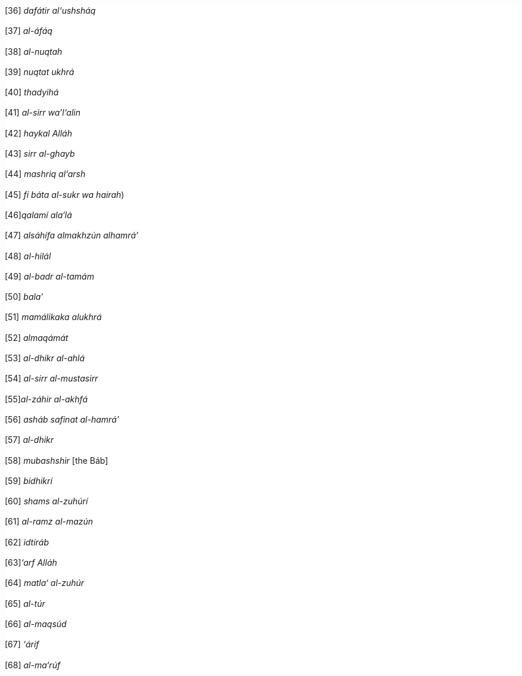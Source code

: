 \[36\] _dafátir al‘ushsháq_

\[37\] _al-áfáq_

\[38\] _al-nuqtah_

\[39\] _nuqtat ukhrá_

\[40\] _thadyihá_

\[41\] _al-sirr wa’l‘alin_

\[42\] _haykal Alláh_

\[43\] _sirr al-ghayb_

\[44\] _mashriq al‘arsh_

\[45\] _fí báta al-sukr wa hairah_)

\[46\]_qalamí ala‘lá_

\[47\] _alsáhífa almakhzún alhamrá’_

\[48\] _al-hilál_

\[49\] _al-badr al-tamám_

\[50\] _bala’_

\[51\] _mamálikaka alukhrá_

\[52\] _almaqámát_

\[53\] _al-dhikr al-ahlá_

\[54\] _al-sirr al-mustasirr_

\[55\]_al-záhir al-akhfá_

\[56\] _asháb safinat al-hamrá’_

\[57\] _al-dhikr_

\[58\] _mubashshir_ \[the Báb\]

\[59\] _bidhikrí_

\[60\] _shams al-zuhúrí_

\[61\] _al-ramz al-mazún_

\[62\] _idtiráb_

\[63\]_‘arf Alláh_

\[64\] _matla‘ al-zuhúr_

\[65\] _al-túr_

\[66\] _al-maqsúd_

\[67\] _‘árif_

\[68\] _al-ma‘rúf_